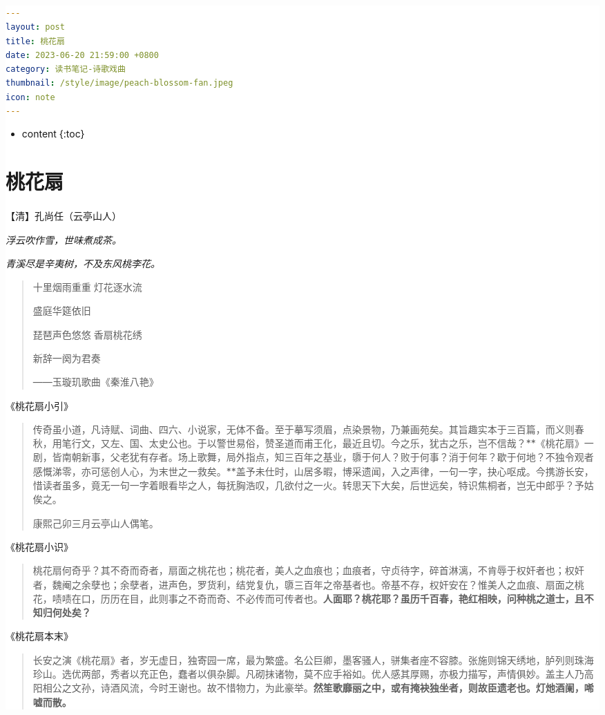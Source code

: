 ```yaml
---
layout: post
title: 桃花扇
date: 2023-06-20 21:59:00 +0800
category: 读书笔记-诗歌戏曲
thumbnail: /style/image/peach-blossom-fan.jpeg
icon: note
---
```



* content
{:toc}

# 桃花扇

【清】孔尚任（云亭山人）



*浮云吹作雪，世味煮成茶。*

*青溪尽是辛夷树，不及东风桃李花。*



>十里烟雨重重 灯花逐水流
>
>盛庭华筵依旧
>
>琵琶声色悠悠 香扇桃花绣
>
>新辞一阕为君奏
>
>——玉璇玑歌曲《秦淮八艳》



《桃花扇小引》

>传奇虽小道，凡诗赋、词曲、四六、小说家，无体不备。至于摹写须眉，点染景物，乃兼画苑矣。其旨趣实本于三百篇，而义则春秋，用笔行文，又左、国、太史公也。于以警世易俗，赞圣道而甫王化，最近且切。今之乐，犹古之乐，岂不信哉？**《桃花扇》一剧，皆南朝新事，父老犹有存者。场上歌舞，局外指点，知三百年之基业，隳于何人？败于何事？消于何年？歇于何地？不独令观者感慨涕零，亦可惩创人心，为末世之一救矣。**盖予未仕时，山居多暇，博采遗闻，入之声律，一句一字，抉心呕成。今携游长安，惜读者虽多，竟无一句一字着眼看毕之人，每抚胸浩叹，几欲付之一火。转思天下大矣，后世远矣，特识焦桐者，岂无中郎乎？予姑俟之。
>
>康熙己卯三月云亭山人偶笔。

《桃花扇小识》

> 桃花扇何奇乎？其不奇而奇者，扇面之桃花也；桃花者，美人之血痕也；血痕者，守贞待字，碎首淋漓，不肯辱于权奸者也；权奸者，魏阉之余孽也；余孽者，进声色，罗货利，结党复仇，隳三百年之帝基者也。帝基不存，权奸安在？惟美人之血痕、扇面之桃花，啧啧在口，历历在目，此则事之不奇而奇、不必传而可传者也。**人面耶？桃花耶？虽历千百春，艳红相映，问种桃之道士，且不知归何处矣？**

《桃花扇本末》

> 长安之演《桃花扇》者，岁无虚日，独寄园一席，最为繁盛。名公巨卿，墨客骚人，骈集者座不容膝。张施则锦天绣地，胪列则珠海珍山。选优两部，秀者以充正色，蠢者以俱杂脚。凡砌抹诸物，莫不应手裕如。优人感其厚赐，亦极力描写，声情俱妙。盖主人乃高阳相公之文孙，诗酒风流，今时王谢也。故不惜物力，为此豪举。**然笙歌靡丽之中，或有掩袂独坐者，则故臣遗老也。灯灺酒阑，唏嘘而散。**


